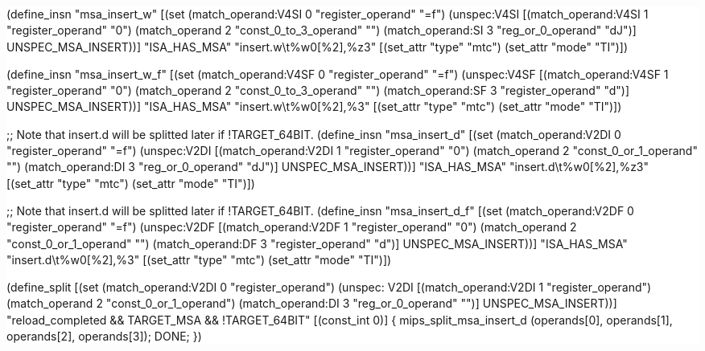 (define_insn "msa_insert_w"
  [(set (match_operand:V4SI 0 "register_operand" "=f")
	(unspec:V4SI [(match_operand:V4SI 1 "register_operand" "0")
		      (match_operand 2 "const_0_to_3_operand" "")
		      (match_operand:SI 3 "reg_or_0_operand" "dJ")]
		     UNSPEC_MSA_INSERT))]
  "ISA_HAS_MSA"
  "insert.w\t%w0[%2],%z3"
  [(set_attr "type"	"mtc")
   (set_attr "mode"	"TI")])

(define_insn "msa_insert_w_f"
  [(set (match_operand:V4SF 0 "register_operand" "=f")
	(unspec:V4SF [(match_operand:V4SF 1 "register_operand" "0")
		      (match_operand 2 "const_0_to_3_operand" "")
		      (match_operand:SF 3 "register_operand" "d")]
		     UNSPEC_MSA_INSERT))]
  "ISA_HAS_MSA"
  "insert.w\t%w0[%2],%3"
  [(set_attr "type"	"mtc")
   (set_attr "mode"	"TI")])

;; Note that insert.d will be splitted later if !TARGET_64BIT.
(define_insn "msa_insert_d"
  [(set (match_operand:V2DI 0 "register_operand" "=f")
	(unspec:V2DI [(match_operand:V2DI 1 "register_operand" "0")
		      (match_operand 2 "const_0_or_1_operand" "")
		      (match_operand:DI 3 "reg_or_0_operand" "dJ")]
		     UNSPEC_MSA_INSERT))]
  "ISA_HAS_MSA"
  "insert.d\t%w0[%2],%z3"
  [(set_attr "type"	"mtc")
   (set_attr "mode"	"TI")])

;; Note that insert.d will be splitted later if !TARGET_64BIT.
(define_insn "msa_insert_d_f"
  [(set (match_operand:V2DF 0 "register_operand" "=f")
	(unspec:V2DF [(match_operand:V2DF 1 "register_operand" "0")
		      (match_operand 2 "const_0_or_1_operand" "")
		      (match_operand:DF 3 "register_operand" "d")]
		     UNSPEC_MSA_INSERT))]
  "ISA_HAS_MSA"
  "insert.d\t%w0[%2],%3"
  [(set_attr "type"	"mtc")
   (set_attr "mode"	"TI")])

(define_split
  [(set (match_operand:V2DI 0 "register_operand")
	(unspec: V2DI [(match_operand:V2DI 1 "register_operand")
		       (match_operand 2 "const_0_or_1_operand")
		       (match_operand:DI 3 "reg_or_0_operand" "")]
		      UNSPEC_MSA_INSERT))]
  "reload_completed && TARGET_MSA && !TARGET_64BIT"
  [(const_int 0)]
{
  mips_split_msa_insert_d (operands[0], operands[1], operands[2], operands[3]);
  DONE;
})
